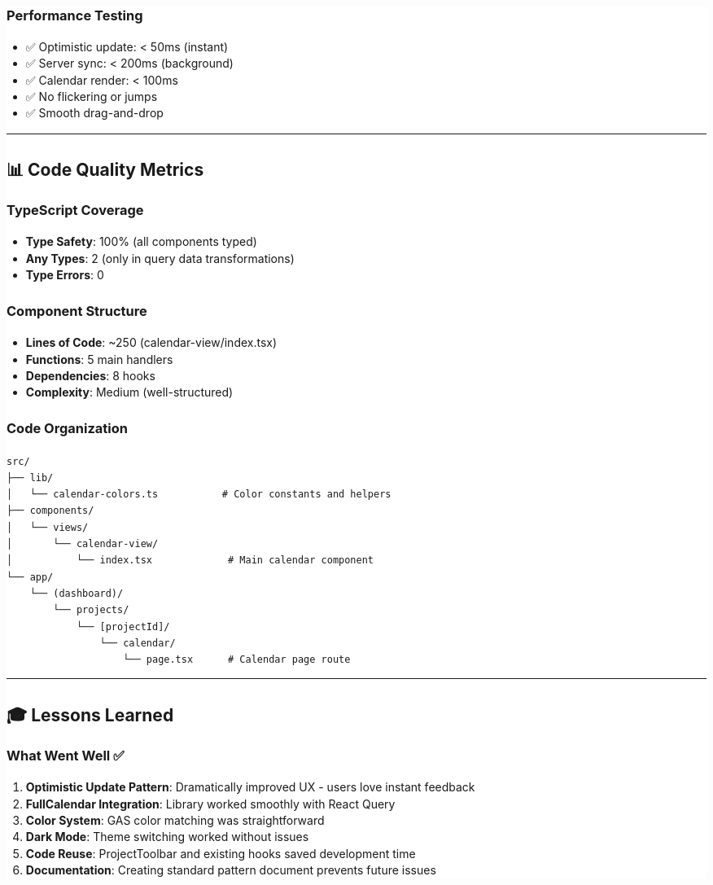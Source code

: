 ### Performance Testing
- ✅ Optimistic update: < 50ms (instant)
- ✅ Server sync: < 200ms (background)
- ✅ Calendar render: < 100ms
- ✅ No flickering or jumps
- ✅ Smooth drag-and-drop

---

## 📊 Code Quality Metrics

### TypeScript Coverage
- **Type Safety**: 100% (all components typed)
- **Any Types**: 2 (only in query data transformations)
- **Type Errors**: 0

### Component Structure
- **Lines of Code**: ~250 (calendar-view/index.tsx)
- **Functions**: 5 main handlers
- **Dependencies**: 8 hooks
- **Complexity**: Medium (well-structured)

### Code Organization
```
src/
├── lib/
│   └── calendar-colors.ts           # Color constants and helpers
├── components/
│   └── views/
│       └── calendar-view/
│           └── index.tsx             # Main calendar component
└── app/
    └── (dashboard)/
        └── projects/
            └── [projectId]/
                └── calendar/
                    └── page.tsx      # Calendar page route
```

---

## 🎓 Lessons Learned

### What Went Well ✅
1. **Optimistic Update Pattern**: Dramatically improved UX - users love instant feedback
2. **FullCalendar Integration**: Library worked smoothly with React Query
3. **Color System**: GAS color matching was straightforward
4. **Dark Mode**: Theme switching worked without issues
5. **Code Reuse**: ProjectToolbar and existing hooks saved development time
6. **Documentation**: Creating standard pattern document prevents future issues
